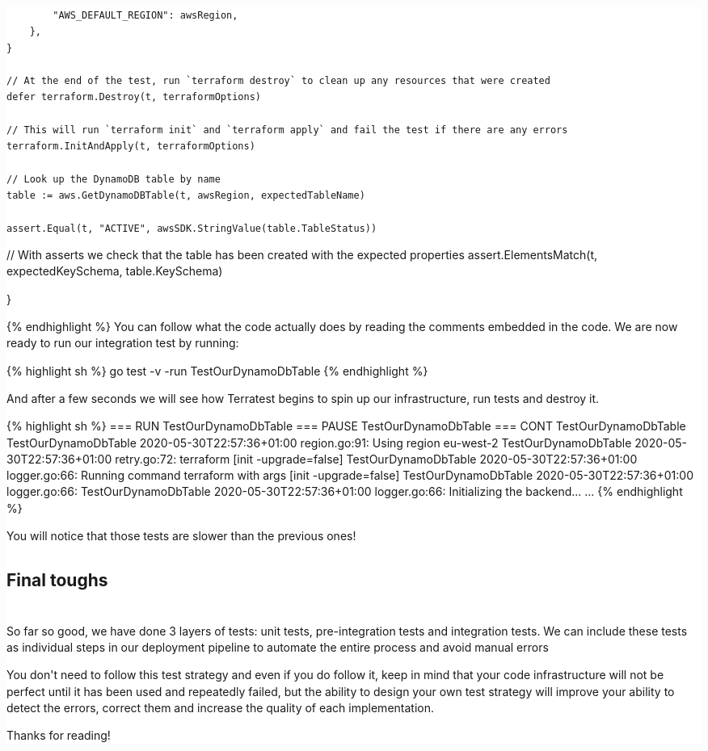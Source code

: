 			"AWS_DEFAULT_REGION": awsRegion,
		},
	}

	// At the end of the test, run `terraform destroy` to clean up any resources that were created
	defer terraform.Destroy(t, terraformOptions)

	// This will run `terraform init` and `terraform apply` and fail the test if there are any errors
	terraform.InitAndApply(t, terraformOptions)

	// Look up the DynamoDB table by name
	table := aws.GetDynamoDBTable(t, awsRegion, expectedTableName)

	assert.Equal(t, "ACTIVE", awsSDK.StringValue(table.TableStatus))
  // With asserts we check that the table has been created with the expected properties
	assert.ElementsMatch(t, expectedKeySchema, table.KeySchema)

}

{% endhighlight %}
You can follow what the code actually does by reading the comments embedded in the code.
We are now ready to run our integration test by running:

{% highlight sh %}
go test -v -run TestOurDynamoDbTable
{% endhighlight %}


And after a few seconds we will see how Terratest begins to spin up our infrastructure, run tests and destroy it.

{% highlight sh %}
=== RUN   TestOurDynamoDbTable
=== PAUSE TestOurDynamoDbTable
=== CONT  TestOurDynamoDbTable
TestOurDynamoDbTable 2020-05-30T22:57:36+01:00 region.go:91: Using region eu-west-2
TestOurDynamoDbTable 2020-05-30T22:57:36+01:00 retry.go:72: terraform [init -upgrade=false]
TestOurDynamoDbTable 2020-05-30T22:57:36+01:00 logger.go:66: Running command terraform with args [init -upgrade=false]
TestOurDynamoDbTable 2020-05-30T22:57:36+01:00 logger.go:66: 
TestOurDynamoDbTable 2020-05-30T22:57:36+01:00 logger.go:66: Initializing the backend...
...
{% endhighlight %}

You will notice that those tests are slower than the previous ones!

## Final toughs
<br>
So far so good, we have done 3 layers of tests: unit tests, pre-integration tests and integration tests. We can include these tests as individual steps in our deployment pipeline to automate the entire process and avoid manual errors

You don't need to follow this test strategy and even if you do follow it, keep in mind that your code infrastructure will not be perfect until it has been used and repeatedly failed, but the ability to design your own test strategy will improve your ability to detect the errors, correct them and increase the quality of each implementation.

Thanks for reading!